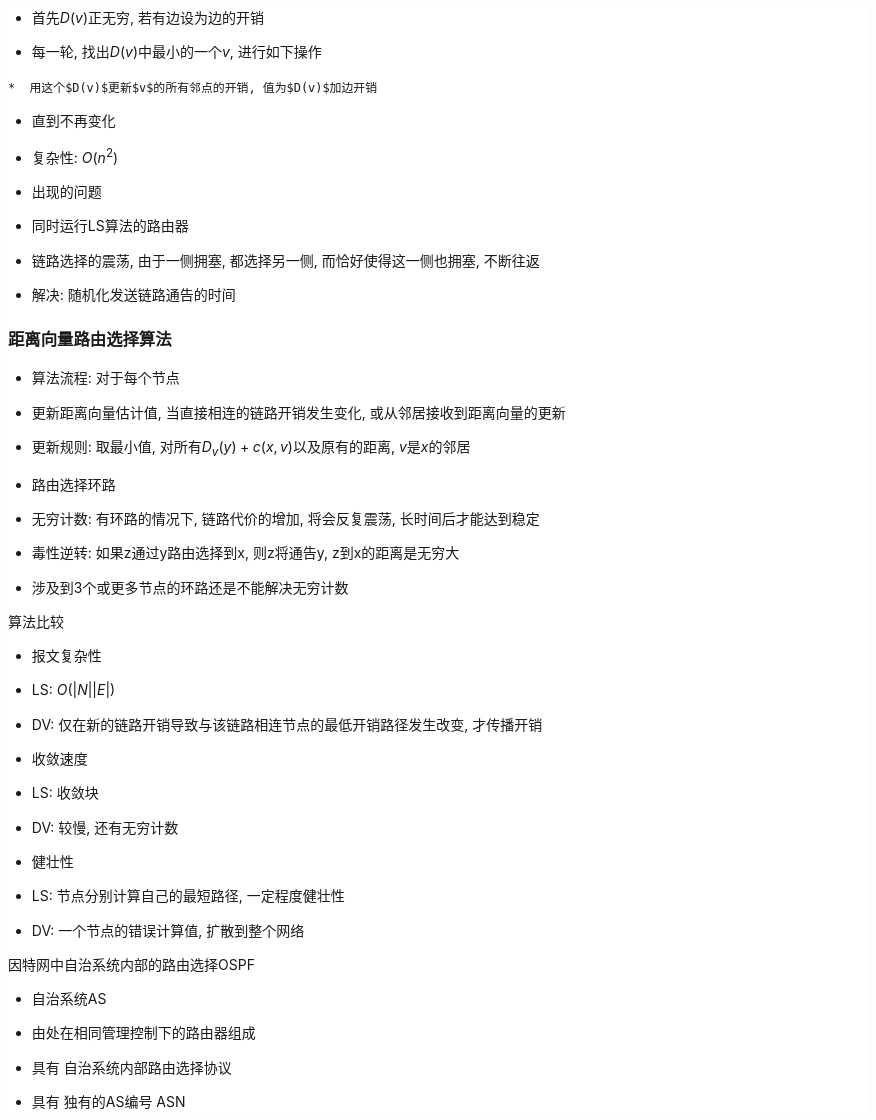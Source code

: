   *  首先$D(v)$正无穷, 若有边设为边的开销

  *  每一轮, 找出$D(v)$中最小的一个$v$, 进行如下操作

    *  用这个$D(v)$更新$v$的所有邻点的开销, 值为$D(v)$加边开销

  *  直到不再变化

*  复杂性: $O(n^2)$

*  出现的问题

  *  同时运行LS算法的路由器

  *  链路选择的震荡, 由于一侧拥塞, 都选择另一侧, 而恰好使得这一侧也拥塞, 不断往返

  *  解决: 随机化发送链路通告的时间

### 距离向量路由选择算法

*  算法流程: 对于每个节点

  *  更新距离向量估计值, 当直接相连的链路开销发生变化, 或从邻居接收到距离向量的更新

  *  更新规则: 取最小值, 对所有$D_v(y)+c(x,v)$以及原有的距离, $v$是$x$的邻居

*  路由选择环路

  *  无穷计数: 有环路的情况下, 链路代价的增加, 将会反复震荡, 长时间后才能达到稳定

  *  毒性逆转: 如果z通过y路由选择到x, 则z将通告y, z到x的距离是无穷大

  *  涉及到3个或更多节点的环路还是不能解决无穷计数

 算法比较


*  报文复杂性

  *  LS: $O(|N||E|)$

  *  DV: 仅在新的链路开销导致与该链路相连节点的最低开销路径发生改变, 才传播开销

*  收敛速度

  *  LS: 收敛块

  *  DV: 较慢, 还有无穷计数

*  健壮性

  *  LS: 节点分别计算自己的最短路径, 一定程度健壮性

  *  DV: 一个节点的错误计算值, 扩散到整个网络

 因特网中自治系统内部的路由选择OSPF


*  自治系统AS

  *  由处在相同管理控制下的路由器组成

  *  具有 自治系统内部路由选择协议

  *  具有 独有的AS编号 ASN
